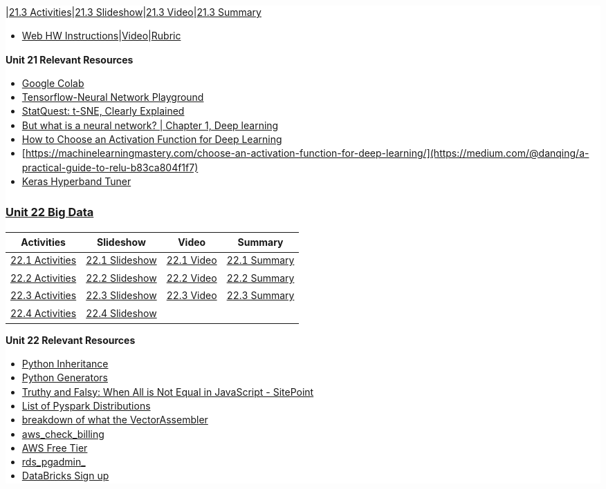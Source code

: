 |[21.3 Activities](01-Lesson-Plans/21-Deep-Learning/3/Activities)|[21.3 Slideshow](https://docs.google.com/presentation/d/13WCDpwCzIcdTu7BKHDBQvvBRmwCxbWn5n6pdP_gLRQk/edit#slide=id.gbe22de1969_0_650)|[21.3 Video](https://zoom.us/rec/share/HzNI6m-bhzjud9v5xIIjZ46m3_FEVT5CsyBmi3hQ4NH-P3Mp1st3ezwdhn8GUdVu.4u5dH1EFPIDCou3S?startTime=1634852751000)|[21.3 Summary](https://docs.google.com/document/d/1i8Li4-M2CJkIhz_q1TIHe_k0ER6D5BnE/edit?usp=sharing&ouid=113735434228321813659&rtpof=true&sd=true)

* [Web HW Instructions](02-Homework/21-Deep-Learning/Instructions/)|[Video](https://zoom.us/rec/share/HzNI6m-bhzjud9v5xIIjZ46m3_FEVT5CsyBmi3hQ4NH-P3Mp1st3ezwdhn8GUdVu.4u5dH1EFPIDCou3S?startTime=1634867332000)|[Rubric](https://docs.google.com/document/d/1SLOROX0lqZwa1ms-iRbHMQr1QSsMT2k0boO9YpFBnHA/edit)


**Unit 21 Relevant Resources**
* [Google Colab](https://colab.research.google.com/notebooks/welcome.ipynb)
* [Tensorflow-Neural Network Playground](https://playground.tensorflow.org/#activation=relu&batchSize=10&dataset=gauss&regDataset=reg-plane&learningRate=0.03&regularizationRate=0&noise=0&networkShape=1&seed=0.31080&showTestData=false&discretize=false&percTrainData=50&x=true&y=true&xTimesY=false&xSquared=false&ySquared=false&cosX=false&sinX=false&cosY=false&sinY=false&collectStats=false&problem=classification&initZero=false&hideText=false)
* [StatQuest: t-SNE, Clearly Explained](https://www.youtube.com/watch?v=NEaUSP4YerM)
* [But what is a neural network? | Chapter 1, Deep learning](https://www.youtube.com/watch?v=aircAruvnKk)
* [How to Choose an Activation Function for Deep Learning](https://machinelearningmastery.com/choose-an-activation-function-for-deep-learning/)
* [https://machinelearningmastery.com/choose-an-activation-function-for-deep-learning/](https://medium.com/@danqing/a-practical-guide-to-relu-b83ca804f1f7) 
* [Keras Hyperband Tuner](https://keras.io/api/keras_tuner/tuners/hyperband/)

### [Unit 22 Big Data](01-Lesson-Plans/22-Big-Data/)
|Activities|Slideshow|Video|Summary|
|---|---|---|---|
|[22.1 Activities](01-Lesson-Plans/22-Big-Data/1/Activities)|[22.1 Slideshow](https://docs.google.com/presentation/d/13KVZ1GvmYyE4x-ueMjNHw7x_5XcIi8dG0ctZ632oRcE/edit#slide=id.g567a507a9f_0_0)|[22.1 Video](https://zoom.us/rec/share/wi7jbbHYyoef3jz5svdXpMB1HDcRXAobrVtfg-Ydj8FrjQu2T80Vq9pJR2cI-iRT.6ae3J8FqbjS_zi4A?startTime=1634994965000)|[22.1 Summary](https://docs.google.com/document/d/1ZqkHahNL7oPc-BUoQYwE_G98cESc5ac6/edit?usp=sharing&ouid=113735434228321813659&rtpof=true&sd=true)
|[22.2 Activities](01-Lesson-Plans/22-Big-Data/2/Activities)|[22.2 Slideshow](https://docs.google.com/presentation/d/1StdWfs1A_qw0ijO8clLTOWhGQWYyiiDfWTXp9pHAT7U/edit#slide=id.g567a507a9f_0_0)|[22.2 Video](https://zoom.us/rec/share/KOpW-9nL3kSngfb56g_iu6rPykmvbCHxTYx5mwb18P-IuH7IcRTTva9HqJqvnrLv.XTXJzzZvtSiRGdKa?startTime=1635284794000)|[22.2 Summary](https://docs.google.com/document/d/1hDJXt3LvMceVVtLwVm2oI9M0jcQi6GAA/edit?usp=sharing&ouid=113735434228321813659&rtpof=true&sd=true)
|[22.3 Activities](01-Lesson-Plans/22-Big-Data/3/Activities)|[22.3 Slideshow](https://docs.google.com/presentation/d/113jaaZdQQgY2K7RMl6Fgw3JkQPdY3CM-BsdvnLZgxeo/edit#slide=id.p)|[22.3 Video](https://zoom.us/rec/share/ihXIBbk-dK510FUpbcclDQW4t2DSMs99rSuYU97t1wWLE0hcmmOgC7tDnqBhdVTF.n6V62LVeH8iF1lVa?startTime=1635457535000)|[22.3 Summary](https://docs.google.com/document/d/1_oX78ZzAOnHEFzXpO2kvSe7i0EQBet9f/edit?usp=sharing&ouid=113735434228321813659&rtpof=true&sd=true)
|[22.4 Activities](01-Lesson-Plans/22-Big-Data/4/Activities)|[22.4 Slideshow](https://docs.google.com/presentation/d/1257v9sT7tw-6gmLrAj1ayIEvd86YK7OVFgn3zM2r4js/edit#slide=id.g7ad77fb758_0_0)

**Unit 22 Relevant Resources**
* [Python Inheritance](https://www.w3schools.com/python/python_inheritance.asp)
* [Python Generators](https://www.programiz.com/python-programming/generator)
* [Truthy and Falsy: When All is Not Equal in JavaScript - SitePoint](https://www.sitepoint.com/javascript-truthy-falsy/)
* [List of Pyspark Distributions](https://downloads.apache.org/spark/)
* [breakdown of what the VectorAssembler](https://spark.apache.org/docs/latest/ml-features#vectorassembler)
* [aws_check_billing](https://rutsomvirtdat-uso4504.slack.com/files/U021EB3HUET/F02KG422SBU/aws_check_billing.pdf)
* [AWS Free Tier](https://rutsomvirtdat-uso4504.slack.com/files/U021EB3HUET/F02KUN33QKB/aws-free-tier.pdf)
* [rds_pgadmin_](https://rutsomvirtdat-uso4504.slack.com/files/U021EB3HUET/F02KDELJR0D/rds_pgadmin_guide.pdf)
* [DataBricks Sign up](https://rutsomvirtdat-uso4504.slack.com/files/U021EB3HUET/F02KLGYPXNE/signup.pdf)
